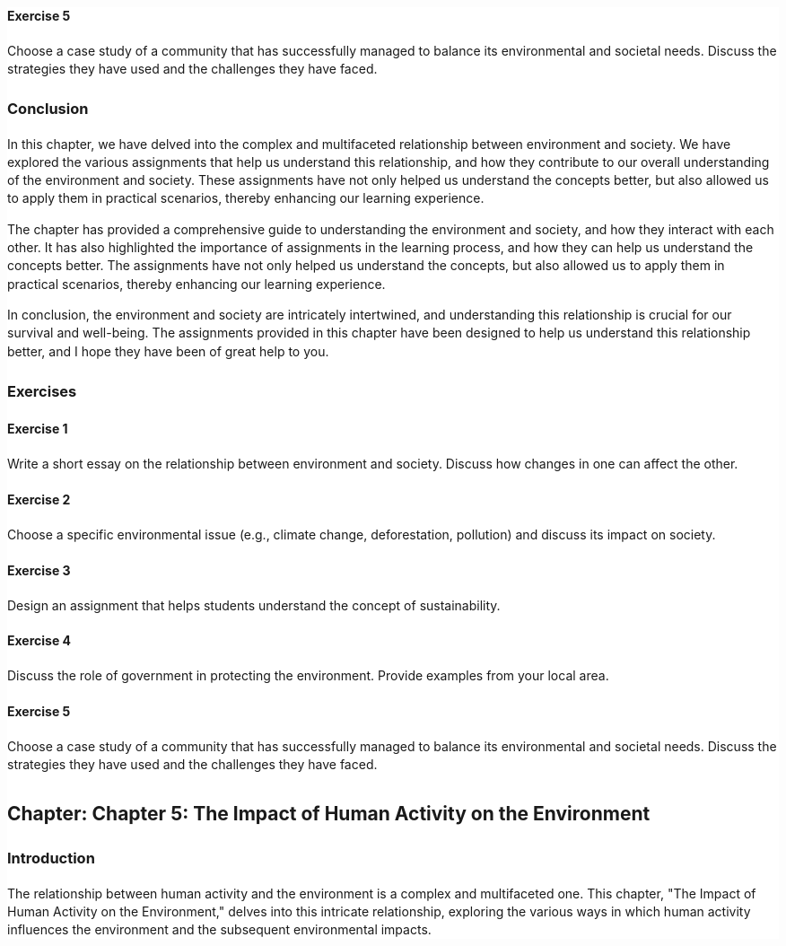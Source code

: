 #### Exercise 5
Choose a case study of a community that has successfully managed to balance its environmental and societal needs. Discuss the strategies they have used and the challenges they have faced.

### Conclusion

In this chapter, we have delved into the complex and multifaceted relationship between environment and society. We have explored the various assignments that help us understand this relationship, and how they contribute to our overall understanding of the environment and society. These assignments have not only helped us understand the concepts better, but also allowed us to apply them in practical scenarios, thereby enhancing our learning experience.

The chapter has provided a comprehensive guide to understanding the environment and society, and how they interact with each other. It has also highlighted the importance of assignments in the learning process, and how they can help us understand the concepts better. The assignments have not only helped us understand the concepts, but also allowed us to apply them in practical scenarios, thereby enhancing our learning experience.

In conclusion, the environment and society are intricately intertwined, and understanding this relationship is crucial for our survival and well-being. The assignments provided in this chapter have been designed to help us understand this relationship better, and I hope they have been of great help to you.

### Exercises

#### Exercise 1
Write a short essay on the relationship between environment and society. Discuss how changes in one can affect the other.

#### Exercise 2
Choose a specific environmental issue (e.g., climate change, deforestation, pollution) and discuss its impact on society.

#### Exercise 3
Design an assignment that helps students understand the concept of sustainability.

#### Exercise 4
Discuss the role of government in protecting the environment. Provide examples from your local area.

#### Exercise 5
Choose a case study of a community that has successfully managed to balance its environmental and societal needs. Discuss the strategies they have used and the challenges they have faced.

## Chapter: Chapter 5: The Impact of Human Activity on the Environment

### Introduction

The relationship between human activity and the environment is a complex and multifaceted one. This chapter, "The Impact of Human Activity on the Environment," delves into this intricate relationship, exploring the various ways in which human activity influences the environment and the subsequent environmental impacts.
